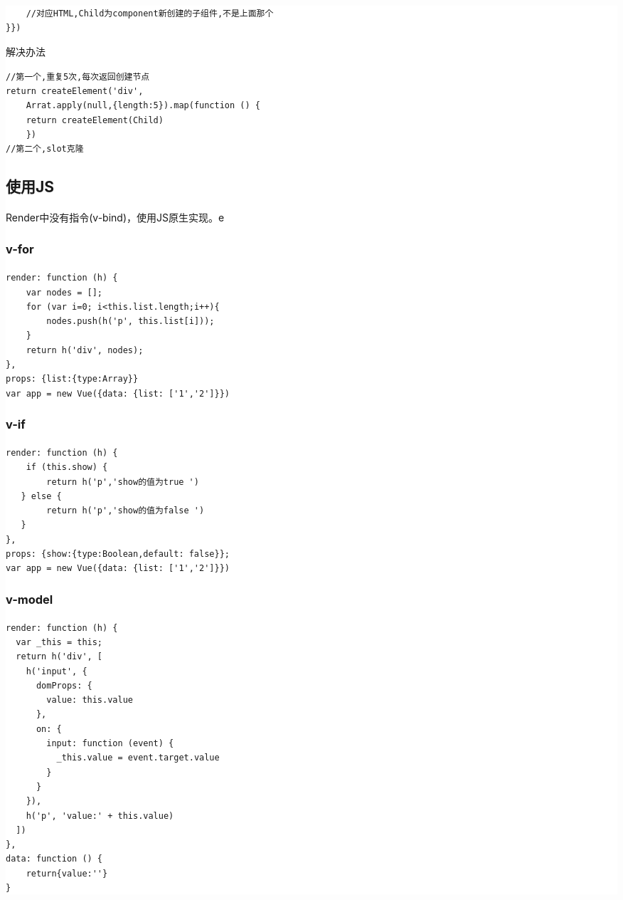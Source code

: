 ```
    //对应HTML,Child为component新创建的子组件,不是上面那个
}})
```
解决办法
```
//第一个,重复5次,每次返回创建节点
return createElement('div',
	Arrat.apply(null,{length:5}).map(function () {
    return createElement(Child)
    })
//第二个,slot克隆

```
## 使用JS
Render中没有指令(v-bind)，使用JS原生实现。e 
### v-for
```
render: function (h) {
	var nodes = [];
    for (var i=0; i<this.list.length;i++){
    	nodes.push(h('p', this.list[i]));
    }
    return h('div', nodes);
},
props: {list:{type:Array}}
var app = new Vue({data: {list: ['1','2']}})
```
### v-if
```
render: function (h) {
	if (this.show) {
		return h('p','show的值为true ')
   } else {
   		return h('p','show的值为false ')
   }
}, 
props: {show:{type:Boolean,default: false}};
var app = new Vue({data: {list: ['1','2']}})
```
### v-model
```
render: function (h) {
  var _this = this;
  return h('div', [
    h('input', {
      domProps: {
        value: this.value
      },
      on: {
        input: function (event) {
          _this.value = event.target.value
        }
      }
    }),
    h('p', 'value:' + this.value)
  ])
}, 
data: function () {
	return{value:''}
}

```